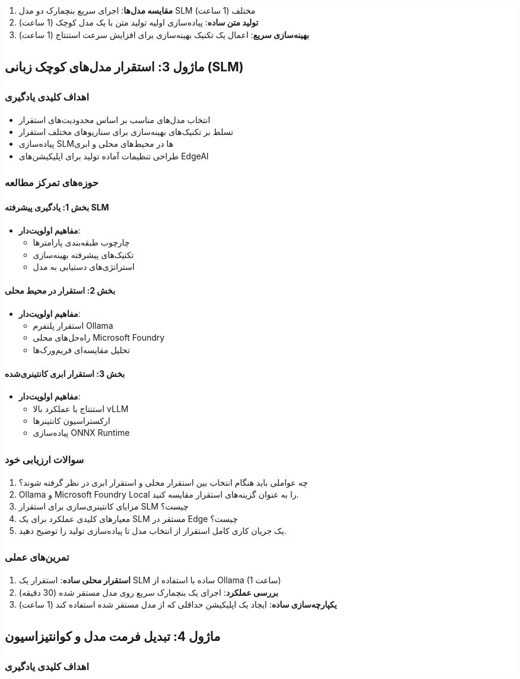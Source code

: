 1. **مقایسه مدل‌ها**: اجرای سریع بنچمارک دو مدل SLM مختلف (1 ساعت)
2. **تولید متن ساده**: پیاده‌سازی اولیه تولید متن با یک مدل کوچک (1 ساعت)
3. **بهینه‌سازی سریع**: اعمال یک تکنیک بهینه‌سازی برای افزایش سرعت استنتاج (1 ساعت)

## ماژول 3: استقرار مدل‌های کوچک زبانی (SLM)

### اهداف کلیدی یادگیری

- انتخاب مدل‌های مناسب بر اساس محدودیت‌های استقرار
- تسلط بر تکنیک‌های بهینه‌سازی برای سناریوهای مختلف استقرار
- پیاده‌سازی SLM‌ها در محیط‌های محلی و ابری
- طراحی تنظیمات آماده تولید برای اپلیکیشن‌های EdgeAI

### حوزه‌های تمرکز مطالعه

#### بخش 1: یادگیری پیشرفته SLM
- **مفاهیم اولویت‌دار**: 
  - چارچوب طبقه‌بندی پارامترها
  - تکنیک‌های پیشرفته بهینه‌سازی
  - استراتژی‌های دستیابی به مدل

#### بخش 2: استقرار در محیط محلی
- **مفاهیم اولویت‌دار**: 
  - استقرار پلتفرم Ollama
  - راه‌حل‌های محلی Microsoft Foundry
  - تحلیل مقایسه‌ای فریم‌ورک‌ها

#### بخش 3: استقرار ابری کانتینری‌شده
- **مفاهیم اولویت‌دار**: 
  - استنتاج با عملکرد بالا vLLM
  - ارکستراسیون کانتینرها
  - پیاده‌سازی ONNX Runtime

### سوالات ارزیابی خود

1. چه عواملی باید هنگام انتخاب بین استقرار محلی و استقرار ابری در نظر گرفته شوند؟
2. Ollama و Microsoft Foundry Local را به عنوان گزینه‌های استقرار مقایسه کنید.
3. مزایای کانتینری‌سازی برای استقرار SLM چیست؟
4. معیارهای کلیدی عملکرد برای یک SLM مستقر در Edge چیست؟
5. یک جریان کاری کامل استقرار از انتخاب مدل تا پیاده‌سازی تولید را توضیح دهید.

### تمرین‌های عملی

1. **استقرار محلی ساده**: استقرار یک SLM ساده با استفاده از Ollama (1 ساعت)
2. **بررسی عملکرد**: اجرای یک بنچمارک سریع روی مدل مستقر شده (30 دقیقه)
3. **یکپارچه‌سازی ساده**: ایجاد یک اپلیکیشن حداقلی که از مدل مستقر شده استفاده کند (1 ساعت)

## ماژول 4: تبدیل فرمت مدل و کوانتیزاسیون

### اهداف کلیدی یادگیری
